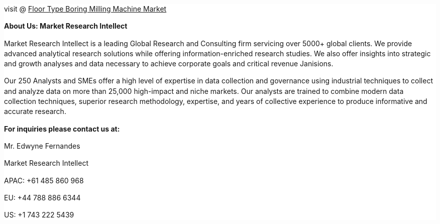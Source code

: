 visit&nbsp;@</strong>&nbsp;</span><span class="font-[700]"><a href="https://www.marketresearchintellect.com/product/global-floor-type-boring-milling-machine-market-size-and-forecast/?utm_source=Linkedin&utm_medium=832" target="_blank" data-tracking-control-name="article-ssr-frontend-pulse_little-text-block" data-tracking-will-navigate="" data-test-link="">Floor Type Boring Milling Machine Market</a></span></p><p><strong><span class="font-[700]">About Us: Market Research Intellect</span></strong></p><p><span class="">Market Research Intellect is a leading Global Research and Consulting firm servicing over 5000+ global clients. We provide advanced analytical research solutions while offering information-enriched research studies.&nbsp;</span>We also offer insights into strategic and growth analyses and data necessary to achieve corporate goals and critical revenue Janisions.</p><p><span class="">Our 250 Analysts and SMEs offer a high level of expertise in data collection and governance using industrial techniques to collect and analyze data on more than 25,000 high-impact and niche markets. Our analysts are trained to combine modern data collection techniques, superior research methodology, expertise, and years of collective experience to produce informative and accurate research.</span></p><p><strong>For inquiries please contact us at:</strong></p><p>Mr. Edwyne Fernandes</p><p>Market Research Intellect</p><p>APAC: +61 485 860 968</p><p>EU: +44 788 886 6344</p><p>US: +1 743 222 5439</p>
